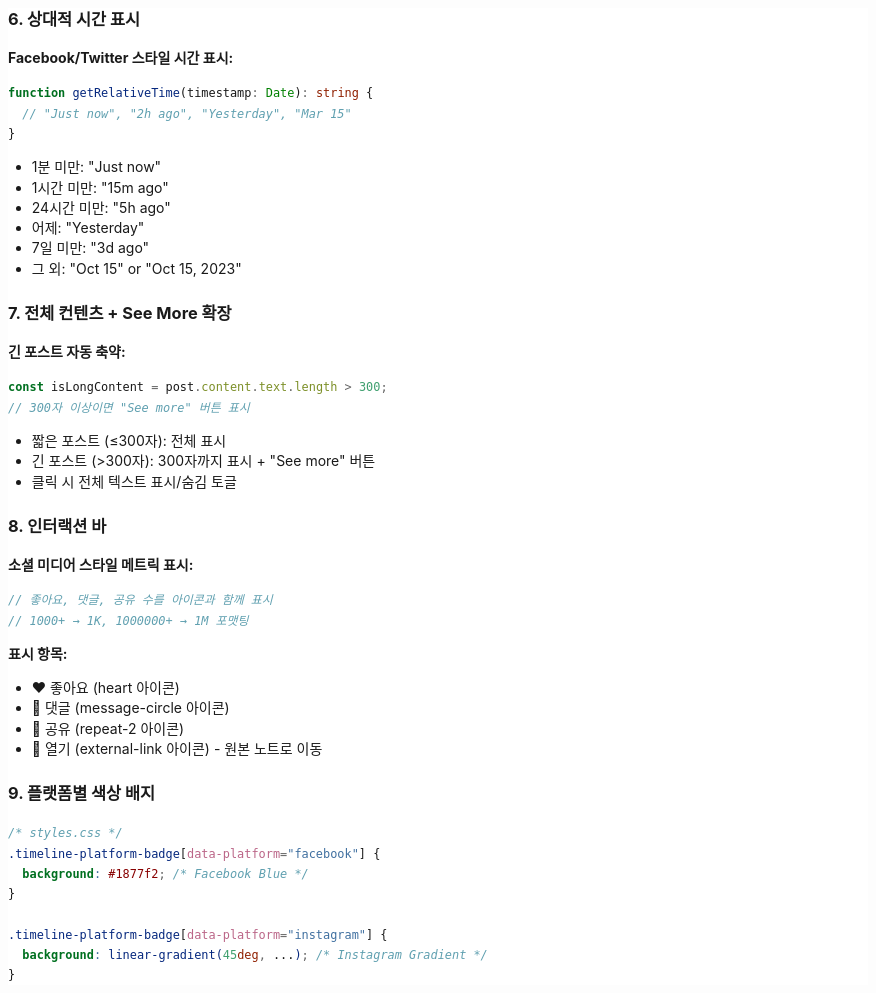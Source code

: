 ### 6. 상대적 시간 표시

**Facebook/Twitter 스타일 시간 표시:**
```typescript
function getRelativeTime(timestamp: Date): string {
  // "Just now", "2h ago", "Yesterday", "Mar 15"
}
```

- 1분 미만: "Just now"
- 1시간 미만: "15m ago"
- 24시간 미만: "5h ago"
- 어제: "Yesterday"
- 7일 미만: "3d ago"
- 그 외: "Oct 15" or "Oct 15, 2023"

### 7. 전체 컨텐츠 + See More 확장

**긴 포스트 자동 축약:**
```typescript
const isLongContent = post.content.text.length > 300;
// 300자 이상이면 "See more" 버튼 표시
```

- 짧은 포스트 (≤300자): 전체 표시
- 긴 포스트 (>300자): 300자까지 표시 + "See more" 버튼
- 클릭 시 전체 텍스트 표시/숨김 토글

### 8. 인터랙션 바

**소셜 미디어 스타일 메트릭 표시:**
```typescript
// 좋아요, 댓글, 공유 수를 아이콘과 함께 표시
// 1000+ → 1K, 1000000+ → 1M 포맷팅
```

**표시 항목:**
- ❤️ 좋아요 (heart 아이콘)
- 💬 댓글 (message-circle 아이콘)
- 🔁 공유 (repeat-2 아이콘)
- 🔗 열기 (external-link 아이콘) - 원본 노트로 이동

### 9. 플랫폼별 색상 배지

```css
/* styles.css */
.timeline-platform-badge[data-platform="facebook"] {
  background: #1877f2; /* Facebook Blue */
}

.timeline-platform-badge[data-platform="instagram"] {
  background: linear-gradient(45deg, ...); /* Instagram Gradient */
}
```
